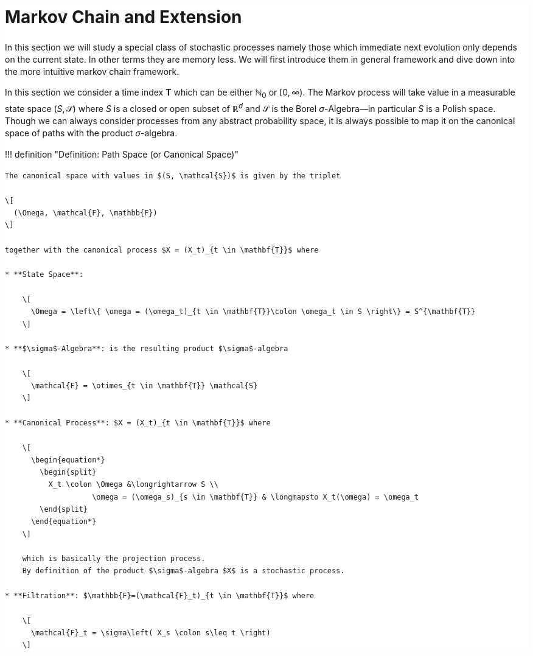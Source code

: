 # Markov Chain and Extension

In this section we will study a special class of stochastic processes namely those which immediate next evolution only depends on the current state.
In other terms they are memory less.
We will first introduce them in general framework and dive down into the more intuitive markov chain framework.

In this section we consider a time index $\mathbf{T}$ which can be either $\mathbb{N}_0$ or $[0,\infty)$.
The Markov process will take value in a measurable state space $(S, \mathcal{S})$ where $S$ is a closed or open subset of $\mathbb{R}^d$ and $\mathcal{S}$ is the Borel $\sigma$-Algebra&mdash;in particular $S$ is a Polish space.
Though we can always consider processes from any abstract probability space, it is always possible to map it on the canonical space of paths with the product $\sigma$-algebra.

!!! definition "Definition: Path Space (or Canonical Space)"
  
    The canonical space with values in $(S, \mathcal{S})$ is given by the triplet

    \[
      (\Omega, \mathcal{F}, \mathbb{F})
    \]

    together with the canonical process $X = (X_t)_{t \in \mathbf{T}}$ where

    * **State Space**: 

        \[
          \Omega = \left\{ \omega = (\omega_t)_{t \in \mathbf{T}}\colon \omega_t \in S \right\} = S^{\mathbf{T}}
        \]

    * **$\sigma$-Algebra**: is the resulting product $\sigma$-algebra

        \[
          \mathcal{F} = \otimes_{t \in \mathbf{T}} \mathcal{S}
        \]

    * **Canonical Process**: $X = (X_t)_{t \in \mathbf{T}}$ where

        \[
          \begin{equation*}
            \begin{split}
              X_t \colon \Omega &\longrightarrow S \\
                        \omega = (\omega_s)_{s \in \mathbf{T}} & \longmapsto X_t(\omega) = \omega_t
            \end{split}
          \end{equation*}
        \]
        
        which is basically the projection process.
        By definition of the product $\sigma$-algebra $X$ is a stochastic process.

    * **Filtration**: $\mathbb{F}=(\mathcal{F}_t)_{t \in \mathbf{T}}$ where

        \[
          \mathcal{F}_t = \sigma\left( X_s \colon s\leq t \right)
        \]
